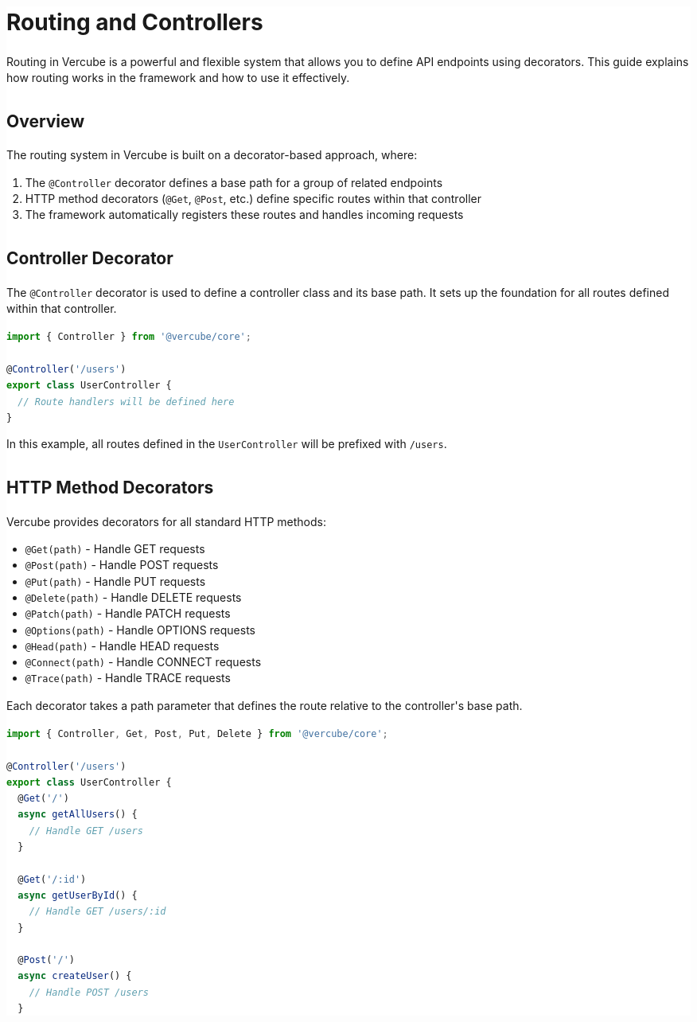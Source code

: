 # Routing and Controllers

Routing in Vercube is a powerful and flexible system that allows you to define API endpoints using decorators. This guide explains how routing works in the framework and how to use it effectively.

## Overview

The routing system in Vercube is built on a decorator-based approach, where:

1. The `@Controller` decorator defines a base path for a group of related endpoints
2. HTTP method decorators (`@Get`, `@Post`, etc.) define specific routes within that controller
3. The framework automatically registers these routes and handles incoming requests

## Controller Decorator

The `@Controller` decorator is used to define a controller class and its base path. It sets up the foundation for all routes defined within that controller.

```typescript
import { Controller } from '@vercube/core';

@Controller('/users')
export class UserController {
  // Route handlers will be defined here
}
```

In this example, all routes defined in the `UserController` will be prefixed with `/users`.

## HTTP Method Decorators

Vercube provides decorators for all standard HTTP methods:

- `@Get(path)` - Handle GET requests
- `@Post(path)` - Handle POST requests
- `@Put(path)` - Handle PUT requests
- `@Delete(path)` - Handle DELETE requests
- `@Patch(path)` - Handle PATCH requests
- `@Options(path)` - Handle OPTIONS requests
- `@Head(path)` - Handle HEAD requests
- `@Connect(path)` - Handle CONNECT requests
- `@Trace(path)` - Handle TRACE requests

Each decorator takes a path parameter that defines the route relative to the controller's base path.

```typescript
import { Controller, Get, Post, Put, Delete } from '@vercube/core';

@Controller('/users')
export class UserController {
  @Get('/')
  async getAllUsers() {
    // Handle GET /users
  }

  @Get('/:id')
  async getUserById() {
    // Handle GET /users/:id
  }

  @Post('/')
  async createUser() {
    // Handle POST /users
  }
```